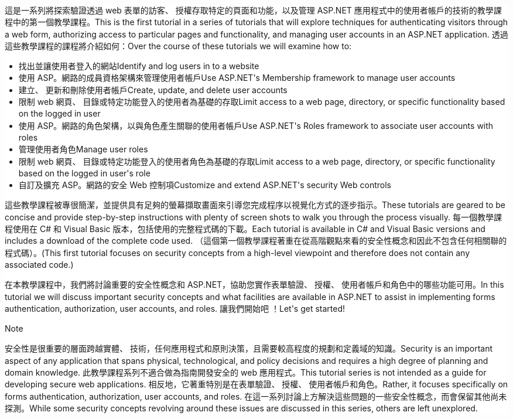 <span data-ttu-id="9415b-113">這是一系列將探索驗證透過 web 表單的訪客、 授權存取特定的頁面和功能，以及管理 ASP.NET 應用程式中的使用者帳戶的技術的教學課程中的第一個教學課程。</span><span class="sxs-lookup"><span data-stu-id="9415b-113">This is the first tutorial in a series of tutorials that will explore techniques for authenticating visitors through a web form, authorizing access to particular pages and functionality, and managing user accounts in an ASP.NET application.</span></span> <span data-ttu-id="9415b-114">透過這些教學課程的課程將介紹如何：</span><span class="sxs-lookup"><span data-stu-id="9415b-114">Over the course of these tutorials we will examine how to:</span></span>

- <span data-ttu-id="9415b-115">找出並讓使用者登入的網站</span><span class="sxs-lookup"><span data-stu-id="9415b-115">Identify and log users in to a website</span></span>
- <span data-ttu-id="9415b-116">使用 ASP。網路的成員資格架構來管理使用者帳戶</span><span class="sxs-lookup"><span data-stu-id="9415b-116">Use ASP.NET's Membership framework to manage user accounts</span></span>
- <span data-ttu-id="9415b-117">建立、 更新和刪除使用者帳戶</span><span class="sxs-lookup"><span data-stu-id="9415b-117">Create, update, and delete user accounts</span></span>
- <span data-ttu-id="9415b-118">限制 web 網頁、 目錄或特定功能登入的使用者為基礎的存取</span><span class="sxs-lookup"><span data-stu-id="9415b-118">Limit access to a web page, directory, or specific functionality based on the logged in user</span></span>
- <span data-ttu-id="9415b-119">使用 ASP。網路的角色架構，以與角色產生關聯的使用者帳戶</span><span class="sxs-lookup"><span data-stu-id="9415b-119">Use ASP.NET's Roles framework to associate user accounts with roles</span></span>
- <span data-ttu-id="9415b-120">管理使用者角色</span><span class="sxs-lookup"><span data-stu-id="9415b-120">Manage user roles</span></span>
- <span data-ttu-id="9415b-121">限制 web 網頁、 目錄或特定功能登入的使用者角色為基礎的存取</span><span class="sxs-lookup"><span data-stu-id="9415b-121">Limit access to a web page, directory, or specific functionality based on the logged in user's role</span></span>
- <span data-ttu-id="9415b-122">自訂及擴充 ASP。網路的安全 Web 控制項</span><span class="sxs-lookup"><span data-stu-id="9415b-122">Customize and extend ASP.NET's security Web controls</span></span>

<span data-ttu-id="9415b-123">這些教學課程被專很簡潔，並提供具有足夠的螢幕擷取畫面來引導您完成程序以視覺化方式的逐步指示。</span><span class="sxs-lookup"><span data-stu-id="9415b-123">These tutorials are geared to be concise and provide step-by-step instructions with plenty of screen shots to walk you through the process visually.</span></span> <span data-ttu-id="9415b-124">每一個教學課程使用在 C# 和 Visual Basic 版本，包括使用的完整程式碼的下載。</span><span class="sxs-lookup"><span data-stu-id="9415b-124">Each tutorial is available in C# and Visual Basic versions and includes a download of the complete code used.</span></span> <span data-ttu-id="9415b-125">（這個第一個教學課程著重在從高階觀點來看的安全性概念和因此不包含任何相關聯的程式碼）。</span><span class="sxs-lookup"><span data-stu-id="9415b-125">(This first tutorial focuses on security concepts from a high-level viewpoint and therefore does not contain any associated code.)</span></span>

<span data-ttu-id="9415b-126">在本教學課程中，我們將討論重要的安全性概念和 ASP.NET，協助您實作表單驗證、 授權、 使用者帳戶和角色中的哪些功能可用。</span><span class="sxs-lookup"><span data-stu-id="9415b-126">In this tutorial we will discuss important security concepts and what facilities are available in ASP.NET to assist in implementing forms authentication, authorization, user accounts, and roles.</span></span> <span data-ttu-id="9415b-127">讓我們開始吧 ！</span><span class="sxs-lookup"><span data-stu-id="9415b-127">Let's get started!</span></span>

> [!NOTE]
> <span data-ttu-id="9415b-128">安全性是很重要的層面跨越實體、 技術，任何應用程式和原則決策，且需要較高程度的規劃和定義域的知識。</span><span class="sxs-lookup"><span data-stu-id="9415b-128">Security is an important aspect of any application that spans physical, technological, and policy decisions and requires a high degree of planning and domain knowledge.</span></span> <span data-ttu-id="9415b-129">此教學課程系列不適合做為指南開發安全的 web 應用程式。</span><span class="sxs-lookup"><span data-stu-id="9415b-129">This tutorial series is not intended as a guide for developing secure web applications.</span></span> <span data-ttu-id="9415b-130">相反地，它著重特別是在表單驗證、 授權、 使用者帳戶和角色。</span><span class="sxs-lookup"><span data-stu-id="9415b-130">Rather, it focuses specifically on forms authentication, authorization, user accounts, and roles.</span></span> <span data-ttu-id="9415b-131">在這一系列討論上方解決這些問題的一些安全性概念，而會保留其他尚未探測。</span><span class="sxs-lookup"><span data-stu-id="9415b-131">While some security concepts revolving around these issues are discussed in this series, others are left unexplored.</span></span>

